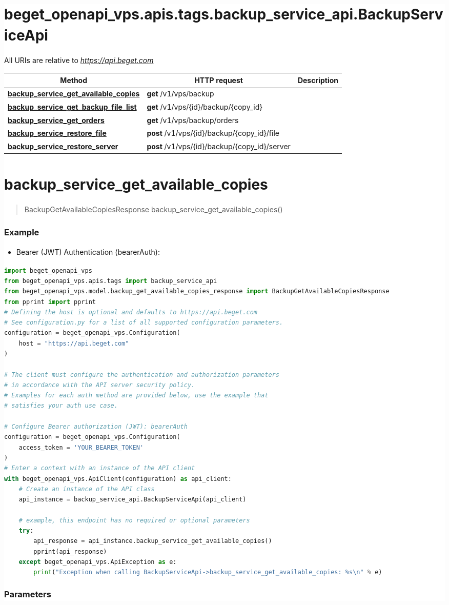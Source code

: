 <a name="__pageTop"></a>
# beget_openapi_vps.apis.tags.backup_service_api.BackupServiceApi

All URIs are relative to *https://api.beget.com*

Method | HTTP request | Description
------------- | ------------- | -------------
[**backup_service_get_available_copies**](#backup_service_get_available_copies) | **get** /v1/vps/backup | 
[**backup_service_get_backup_file_list**](#backup_service_get_backup_file_list) | **get** /v1/vps/{id}/backup/{copy_id} | 
[**backup_service_get_orders**](#backup_service_get_orders) | **get** /v1/vps/backup/orders | 
[**backup_service_restore_file**](#backup_service_restore_file) | **post** /v1/vps/{id}/backup/{copy_id}/file | 
[**backup_service_restore_server**](#backup_service_restore_server) | **post** /v1/vps/{id}/backup/{copy_id}/server | 

# **backup_service_get_available_copies**
<a name="backup_service_get_available_copies"></a>
> BackupGetAvailableCopiesResponse backup_service_get_available_copies()



### Example

* Bearer (JWT) Authentication (bearerAuth):
```python
import beget_openapi_vps
from beget_openapi_vps.apis.tags import backup_service_api
from beget_openapi_vps.model.backup_get_available_copies_response import BackupGetAvailableCopiesResponse
from pprint import pprint
# Defining the host is optional and defaults to https://api.beget.com
# See configuration.py for a list of all supported configuration parameters.
configuration = beget_openapi_vps.Configuration(
    host = "https://api.beget.com"
)

# The client must configure the authentication and authorization parameters
# in accordance with the API server security policy.
# Examples for each auth method are provided below, use the example that
# satisfies your auth use case.

# Configure Bearer authorization (JWT): bearerAuth
configuration = beget_openapi_vps.Configuration(
    access_token = 'YOUR_BEARER_TOKEN'
)
# Enter a context with an instance of the API client
with beget_openapi_vps.ApiClient(configuration) as api_client:
    # Create an instance of the API class
    api_instance = backup_service_api.BackupServiceApi(api_client)

    # example, this endpoint has no required or optional parameters
    try:
        api_response = api_instance.backup_service_get_available_copies()
        pprint(api_response)
    except beget_openapi_vps.ApiException as e:
        print("Exception when calling BackupServiceApi->backup_service_get_available_copies: %s\n" % e)
```
### Parameters